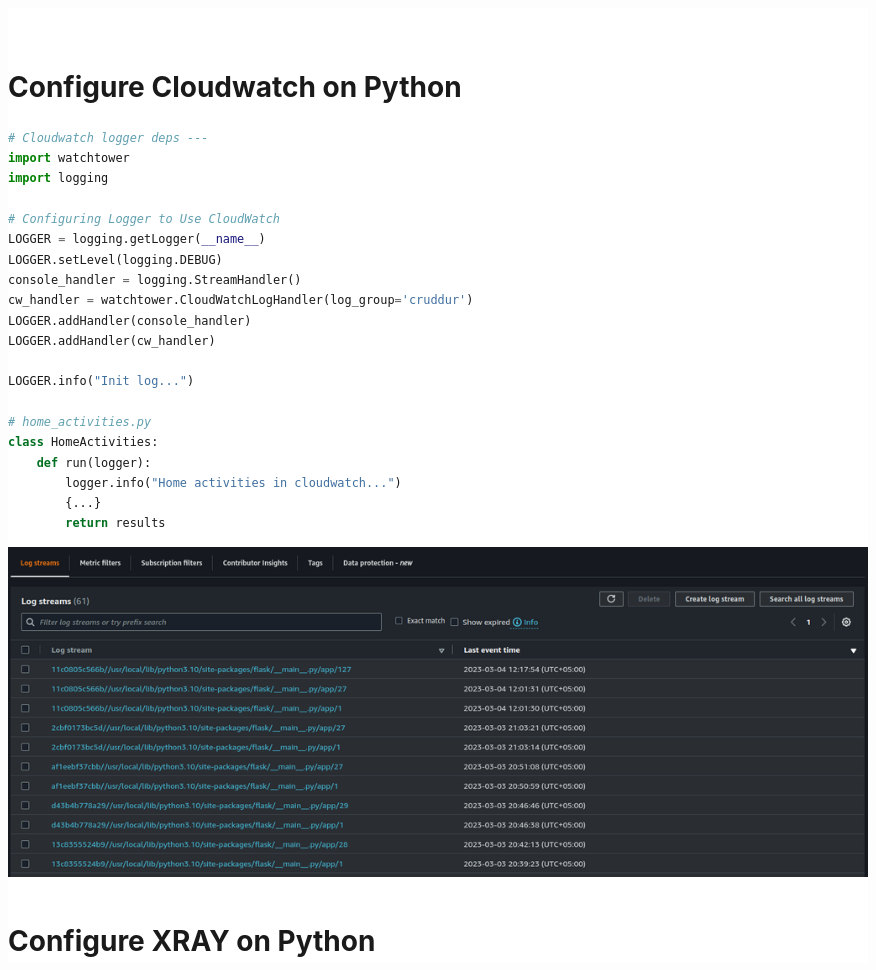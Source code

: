 
<br />

# **Configure Cloudwatch on Python**

``` python
# Cloudwatch logger deps ---
import watchtower
import logging

# Configuring Logger to Use CloudWatch
LOGGER = logging.getLogger(__name__)
LOGGER.setLevel(logging.DEBUG)
console_handler = logging.StreamHandler()
cw_handler = watchtower.CloudWatchLogHandler(log_group='cruddur')
LOGGER.addHandler(console_handler)
LOGGER.addHandler(cw_handler)

LOGGER.info("Init log...")

# home_activities.py
class HomeActivities:
    def run(logger):
        logger.info("Home activities in cloudwatch...")
        {...}
        return results

```

![Cloudwatch events](../_docs/assets/cloudwatch.png)


# **Configure XRAY on Python**
